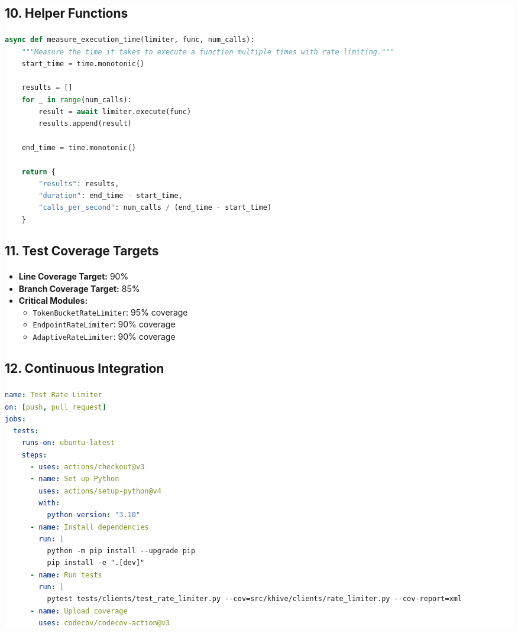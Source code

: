 ## 10. Helper Functions

```python
async def measure_execution_time(limiter, func, num_calls):
    """Measure the time it takes to execute a function multiple times with rate limiting."""
    start_time = time.monotonic()
    
    results = []
    for _ in range(num_calls):
        result = await limiter.execute(func)
        results.append(result)
        
    end_time = time.monotonic()
    
    return {
        "results": results,
        "duration": end_time - start_time,
        "calls_per_second": num_calls / (end_time - start_time)
    }
```

## 11. Test Coverage Targets

- **Line Coverage Target:** 90%
- **Branch Coverage Target:** 85%
- **Critical Modules:**
  - `TokenBucketRateLimiter`: 95% coverage
  - `EndpointRateLimiter`: 90% coverage
  - `AdaptiveRateLimiter`: 90% coverage

## 12. Continuous Integration

```yaml
name: Test Rate Limiter
on: [push, pull_request]
jobs:
  tests:
    runs-on: ubuntu-latest
    steps:
      - uses: actions/checkout@v3
      - name: Set up Python
        uses: actions/setup-python@v4
        with:
          python-version: "3.10"
      - name: Install dependencies
        run: |
          python -m pip install --upgrade pip
          pip install -e ".[dev]"
      - name: Run tests
        run: |
          pytest tests/clients/test_rate_limiter.py --cov=src/khive/clients/rate_limiter.py --cov-report=xml
      - name: Upload coverage
        uses: codecov/codecov-action@v3
```
